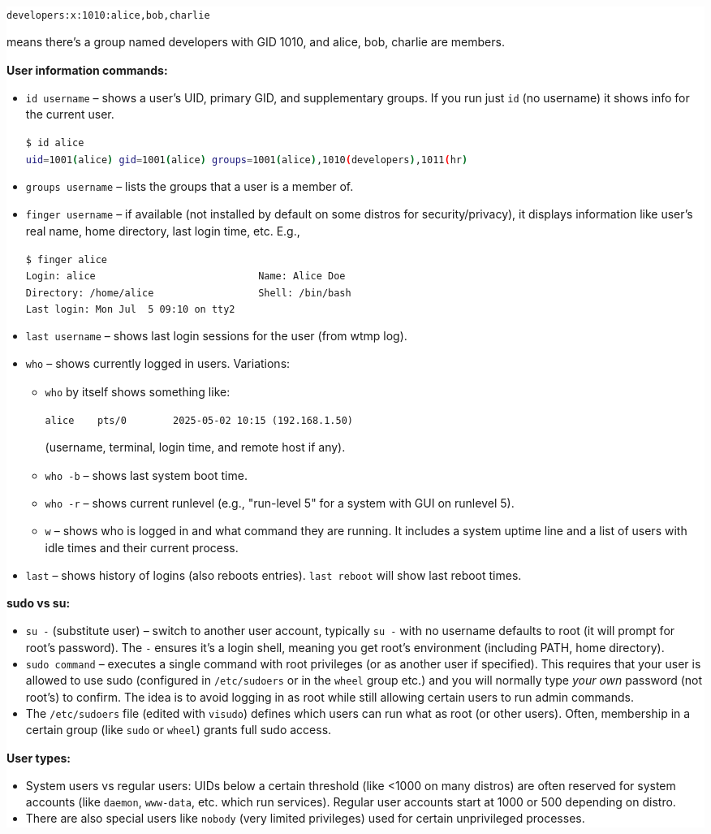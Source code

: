   ```
  developers:x:1010:alice,bob,charlie
  ```

  means there’s a group named developers with GID 1010, and alice, bob, charlie are members.

**User information commands:**

* `id username` – shows a user’s UID, primary GID, and supplementary groups. If you run just `id` (no username) it shows info for the current user.

  ```bash
  $ id alice
  uid=1001(alice) gid=1001(alice) groups=1001(alice),1010(developers),1011(hr)
  ```
* `groups username` – lists the groups that a user is a member of.
* `finger username` – if available (not installed by default on some distros for security/privacy), it displays information like user’s real name, home directory, last login time, etc. E.g.,

  ```
  $ finger alice
  Login: alice                            Name: Alice Doe
  Directory: /home/alice                  Shell: /bin/bash
  Last login: Mon Jul  5 09:10 on tty2
  ```
* `last username` – shows last login sessions for the user (from wtmp log).
* `who` – shows currently logged in users. Variations:

  * `who` by itself shows something like:

    ```
    alice    pts/0        2025-05-02 10:15 (192.168.1.50)
    ```

    (username, terminal, login time, and remote host if any).
  * `who -b` – shows last system boot time.
  * `who -r` – shows current runlevel (e.g., "run-level 5" for a system with GUI on runlevel 5).
  * `w` – shows who is logged in and what command they are running. It includes a system uptime line and a list of users with idle times and their current process.
* `last` – shows history of logins (also reboots entries). `last reboot` will show last reboot times.

**sudo vs su:**

* `su -` (substitute user) – switch to another user account, typically `su -` with no username defaults to root (it will prompt for root’s password). The `-` ensures it’s a login shell, meaning you get root’s environment (including PATH, home directory).
* `sudo command` – executes a single command with root privileges (or as another user if specified). This requires that your user is allowed to use sudo (configured in `/etc/sudoers` or in the `wheel` group etc.) and you will normally type *your own* password (not root’s) to confirm. The idea is to avoid logging in as root while still allowing certain users to run admin commands.
* The `/etc/sudoers` file (edited with `visudo`) defines which users can run what as root (or other users). Often, membership in a certain group (like `sudo` or `wheel`) grants full sudo access.

**User types:**

* System users vs regular users: UIDs below a certain threshold (like <1000 on many distros) are often reserved for system accounts (like `daemon`, `www-data`, etc. which run services). Regular user accounts start at 1000 or 500 depending on distro.
* There are also special users like `nobody` (very limited privileges) used for certain unprivileged processes.
